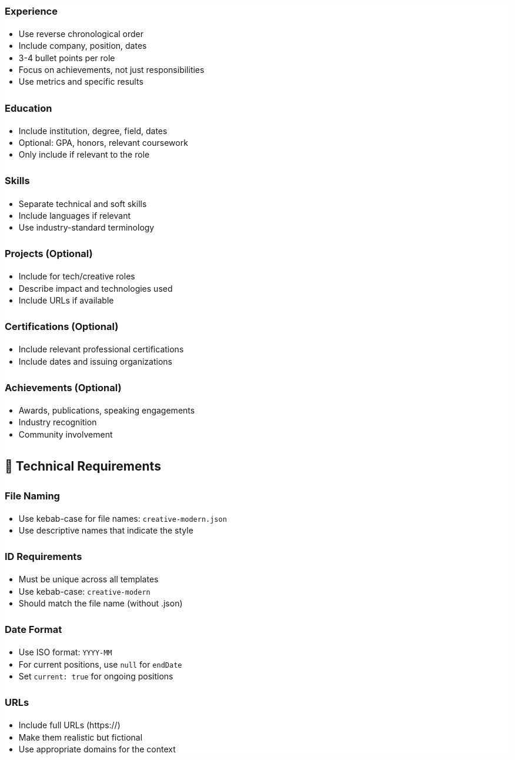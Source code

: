 ### **Experience**
- Use reverse chronological order
- Include company, position, dates
- 3-4 bullet points per role
- Focus on achievements, not just responsibilities
- Use metrics and specific results

### **Education**
- Include institution, degree, field, dates
- Optional: GPA, honors, relevant coursework
- Only include if relevant to the role

### **Skills**
- Separate technical and soft skills
- Include languages if relevant
- Use industry-standard terminology

### **Projects** (Optional)
- Include for tech/creative roles
- Describe impact and technologies used
- Include URLs if available

### **Certifications** (Optional)
- Include relevant professional certifications
- Include dates and issuing organizations

### **Achievements** (Optional)
- Awards, publications, speaking engagements
- Industry recognition
- Community involvement

## 🔧 **Technical Requirements**

### **File Naming**
- Use kebab-case for file names: `creative-modern.json`
- Use descriptive names that indicate the style

### **ID Requirements**
- Must be unique across all templates
- Use kebab-case: `creative-modern`
- Should match the file name (without .json)

### **Date Format**
- Use ISO format: `YYYY-MM`
- For current positions, use `null` for `endDate`
- Set `current: true` for ongoing positions

### **URLs**
- Include full URLs (https://)
- Make them realistic but fictional
- Use appropriate domains for the context

